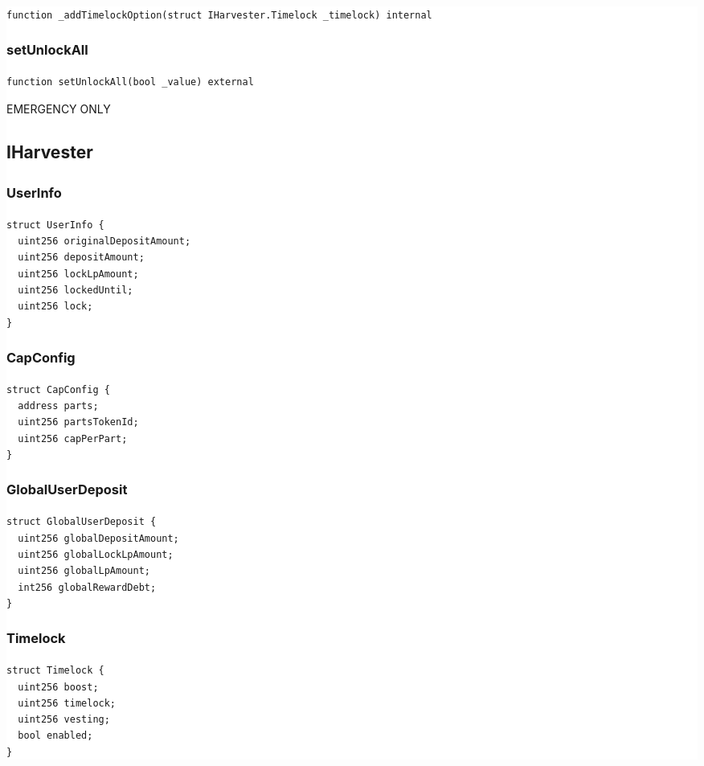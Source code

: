 ```solidity
function _addTimelockOption(struct IHarvester.Timelock _timelock) internal
```

### setUnlockAll

```solidity
function setUnlockAll(bool _value) external
```

EMERGENCY ONLY

## IHarvester

### UserInfo

```solidity
struct UserInfo {
  uint256 originalDepositAmount;
  uint256 depositAmount;
  uint256 lockLpAmount;
  uint256 lockedUntil;
  uint256 lock;
}
```

### CapConfig

```solidity
struct CapConfig {
  address parts;
  uint256 partsTokenId;
  uint256 capPerPart;
}
```

### GlobalUserDeposit

```solidity
struct GlobalUserDeposit {
  uint256 globalDepositAmount;
  uint256 globalLockLpAmount;
  uint256 globalLpAmount;
  int256 globalRewardDebt;
}
```

### Timelock

```solidity
struct Timelock {
  uint256 boost;
  uint256 timelock;
  uint256 vesting;
  bool enabled;
}
```
